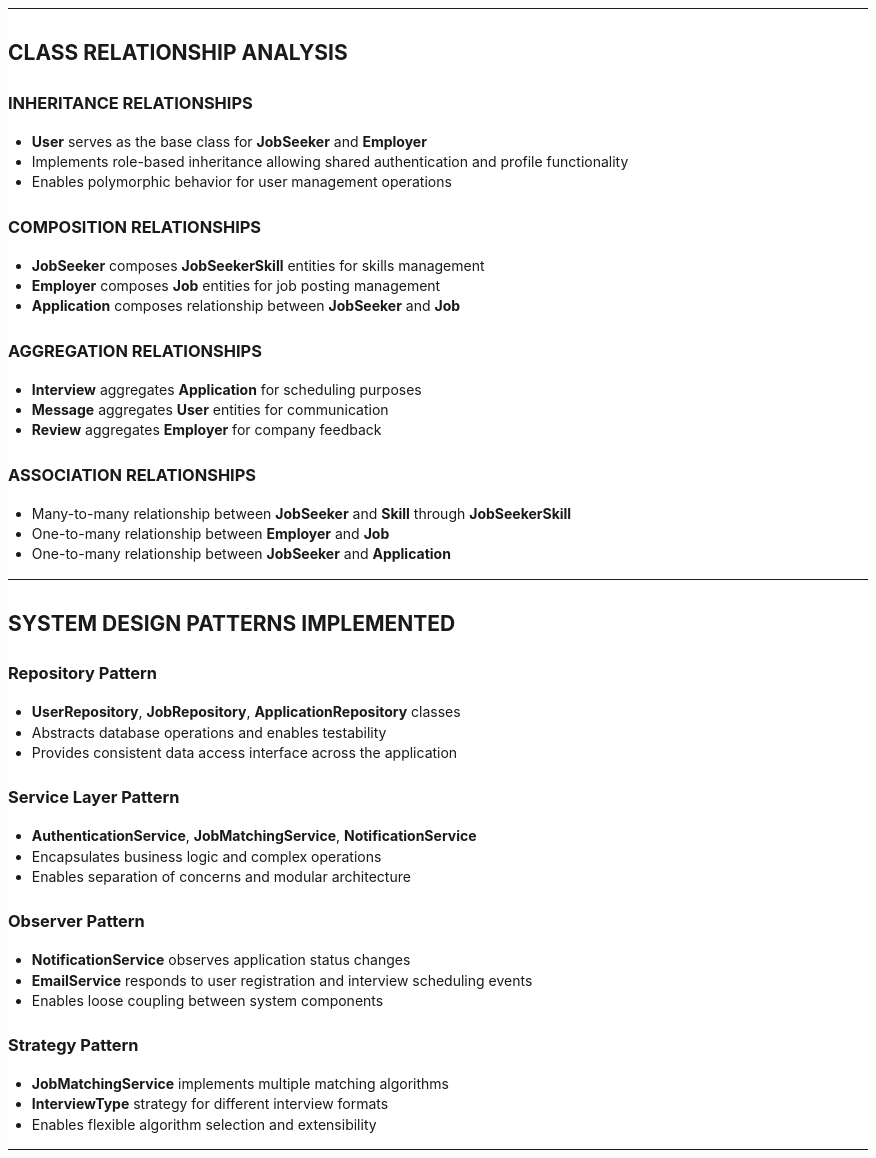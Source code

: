 ```
```

---

## CLASS RELATIONSHIP ANALYSIS

### **INHERITANCE RELATIONSHIPS**
- **User** serves as the base class for **JobSeeker** and **Employer**
- Implements role-based inheritance allowing shared authentication and profile functionality
- Enables polymorphic behavior for user management operations

### **COMPOSITION RELATIONSHIPS**
- **JobSeeker** composes **JobSeekerSkill** entities for skills management
- **Employer** composes **Job** entities for job posting management
- **Application** composes relationship between **JobSeeker** and **Job**

### **AGGREGATION RELATIONSHIPS**
- **Interview** aggregates **Application** for scheduling purposes
- **Message** aggregates **User** entities for communication
- **Review** aggregates **Employer** for company feedback

### **ASSOCIATION RELATIONSHIPS**
- Many-to-many relationship between **JobSeeker** and **Skill** through **JobSeekerSkill**
- One-to-many relationship between **Employer** and **Job**
- One-to-many relationship between **JobSeeker** and **Application**

---

## SYSTEM DESIGN PATTERNS IMPLEMENTED

### **Repository Pattern**
- **UserRepository**, **JobRepository**, **ApplicationRepository** classes
- Abstracts database operations and enables testability
- Provides consistent data access interface across the application

### **Service Layer Pattern**
- **AuthenticationService**, **JobMatchingService**, **NotificationService**
- Encapsulates business logic and complex operations
- Enables separation of concerns and modular architecture

### **Observer Pattern**
- **NotificationService** observes application status changes
- **EmailService** responds to user registration and interview scheduling events
- Enables loose coupling between system components

### **Strategy Pattern**
- **JobMatchingService** implements multiple matching algorithms
- **InterviewType** strategy for different interview formats
- Enables flexible algorithm selection and extensibility

---